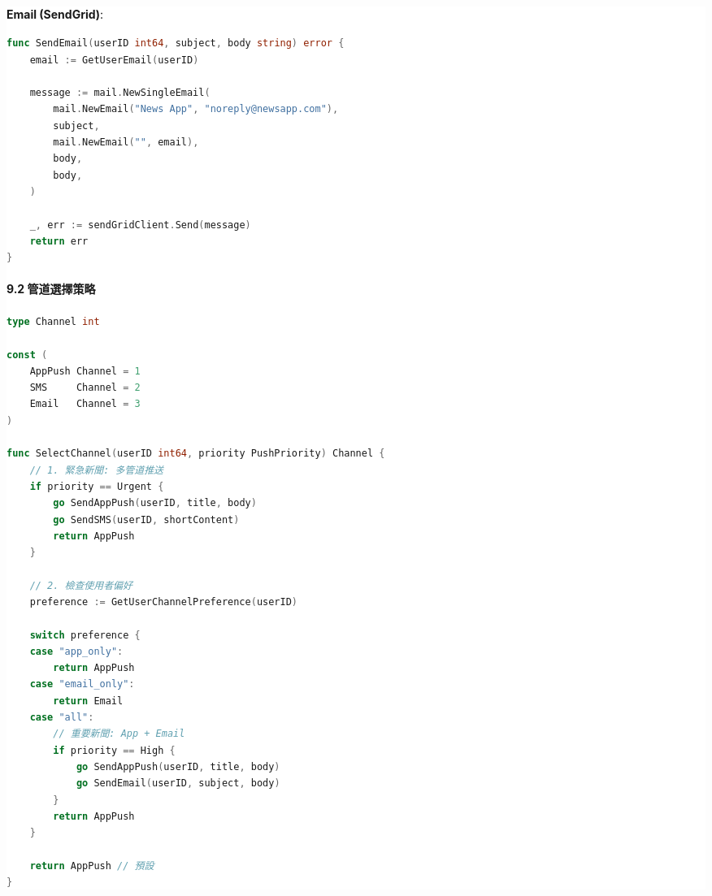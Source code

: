 **Email (SendGrid)**:
```go
func SendEmail(userID int64, subject, body string) error {
    email := GetUserEmail(userID)
    
    message := mail.NewSingleEmail(
        mail.NewEmail("News App", "noreply@newsapp.com"),
        subject,
        mail.NewEmail("", email),
        body,
        body,
    )
    
    _, err := sendGridClient.Send(message)
    return err
}
```

#### 9.2 管道選擇策略

```go
type Channel int

const (
    AppPush Channel = 1
    SMS     Channel = 2
    Email   Channel = 3
)

func SelectChannel(userID int64, priority PushPriority) Channel {
    // 1. 緊急新聞: 多管道推送
    if priority == Urgent {
        go SendAppPush(userID, title, body)
        go SendSMS(userID, shortContent)
        return AppPush
    }
    
    // 2. 檢查使用者偏好
    preference := GetUserChannelPreference(userID)
    
    switch preference {
    case "app_only":
        return AppPush
    case "email_only":
        return Email
    case "all":
        // 重要新聞: App + Email
        if priority == High {
            go SendAppPush(userID, title, body)
            go SendEmail(userID, subject, body)
        }
        return AppPush
    }
    
    return AppPush // 預設
}
```
